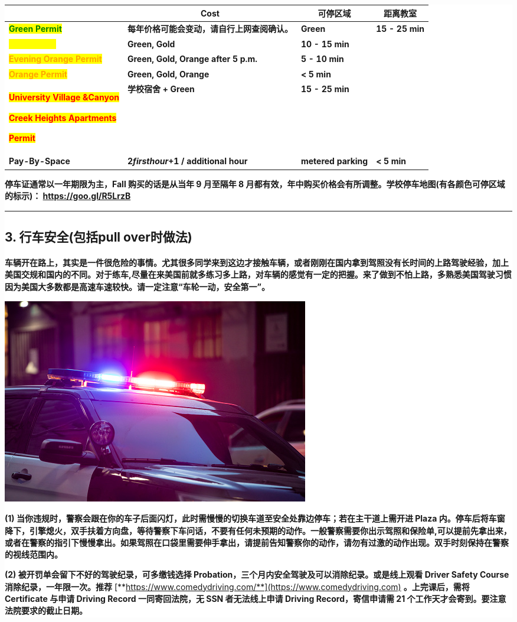 |                                                                                                                                                                                                                                       | **Cost**                                | **可停区域**            | **距离教室**        |
| ------------------------------------------------------------------------------------------------------------------------------------------------------------------------------------------------------------------------------------- | --------------------------------------- | ------------------- | --------------- |
| <mark style="color:green;">**Green Permit**</mark>                                                                                                                                                                                    | **每年价格可能会变动，请自行上网查阅确认。**                | **Green**           | **15 - 25 min** |
| <mark style="color:yellow;">**Gold Permit**</mark>                                                                                                                                                                                    | **Green, Gold**                         | **10 - 15 min**     |                 |
| <mark style="color:orange;">**Evening Orange Permit**</mark>                                                                                                                                                                          | **Green, Gold, Orange after 5 p.m.**    | **5 - 10 min**      |                 |
| <mark style="color:orange;">**Orange Permit**</mark>                                                                                                                                                                                  | **Green, Gold, Orange**                 | **< 5 min**         |                 |
| <p><mark style="color:red;"><strong>University Village &#x26;Canyon</strong></mark></p><p><mark style="color:red;"><strong>Creek Heights Apartments</strong></mark></p><p><mark style="color:red;"><strong>Permit</strong></mark></p> | **学校宿舍 + Green**                        | **15 - 25 min**     |                 |
| **Pay-By-Space**                                                                                                                                                                                                                      | **$2 first hour +$1 / additional hour** | **metered parking** | **< 5 min**     |

**停车证通常以一年期限为主，Fall 购买的话是从当年 9 月至隔年 8 月都有效，年中购买价格会有所调整。学校停车地图(有各颜色可停区域的标示)： https://goo.gl/R5LrzB**

****

## **3. 行车安全(包括pull over时做法)**

**车辆开在路上，其实是一件很危险的事情。尤其很多同学来到这边才接触车辆，或者刚刚在国内拿到驾照没有长时间的上路驾驶经验，加上美国交规和国内的不同。对于练车,尽量在来美国前就多练习多上路，对车辆的感觉有一定的把握。来了做到不怕上路，多熟悉美国驾驶习惯因为美国大多数都是高速车速较快。请一定注意“车轮一动，安全第一”。**

![](<../.gitbook/assets/3 (1).jpg>)

**(1) 当你违规时，警察会跟在你的车子后面闪灯，此时需慢慢的切换车道至安全处靠边停车；若在主干道上需开进 Plaza 内。停车后将车窗降下，引擎熄火，双手扶着方向盘，等待警察下车问话，不要有任何未预期的动作。一般警察需要你出示驾照和保险单,可以提前先拿出来，或者在警察的指引下慢慢拿出。如果驾照在口袋里需要伸手拿出，请提前告知警察你的动作，请勿有过激的动作出现。双手时刻保持在警察的视线范围内。**

**(2)  被开罚单会留下不好的驾驶纪录，可多缴钱选择 Probation，三个月内安全驾驶及可以消除纪录。或是线上观看 Driver Safety Course 消除纪录，一年限一次。推荐** [**https://www.comedydriving.com/**](https://www.comedydriving.com) **。上完课后，需将 Certificate 与申请 Driving Record 一同寄回法院，无 SSN 者无法线上申请 Driving Record，寄信申请需 21 个工作天才会寄到。要注意法院要求的截止日期。**
